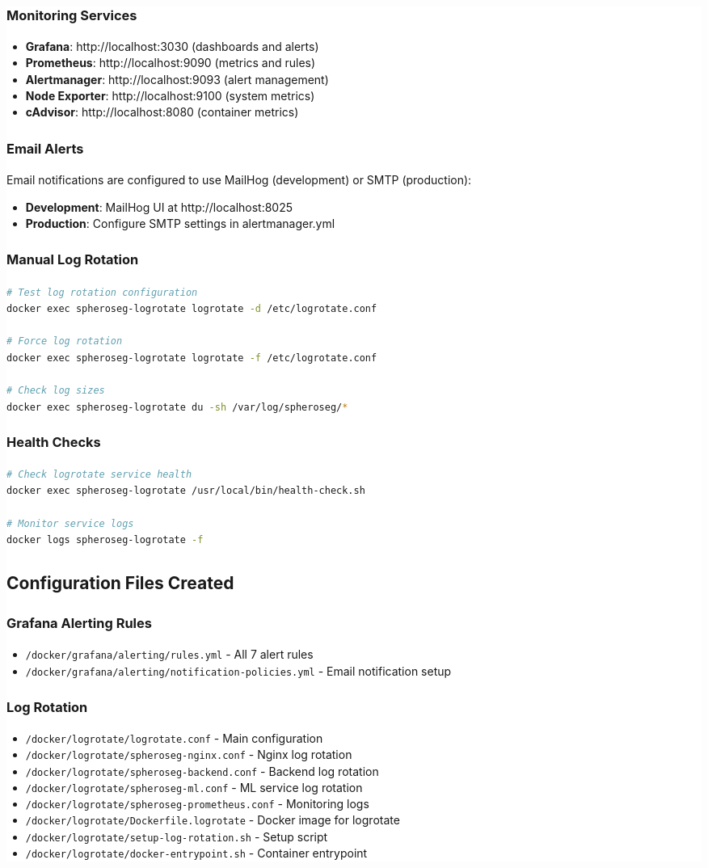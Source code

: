 ### Monitoring Services
- **Grafana**: http://localhost:3030 (dashboards and alerts)
- **Prometheus**: http://localhost:9090 (metrics and rules)
- **Alertmanager**: http://localhost:9093 (alert management)
- **Node Exporter**: http://localhost:9100 (system metrics)
- **cAdvisor**: http://localhost:8080 (container metrics)

### Email Alerts
Email notifications are configured to use MailHog (development) or SMTP (production):
- **Development**: MailHog UI at http://localhost:8025
- **Production**: Configure SMTP settings in alertmanager.yml

### Manual Log Rotation
```bash
# Test log rotation configuration
docker exec spheroseg-logrotate logrotate -d /etc/logrotate.conf

# Force log rotation
docker exec spheroseg-logrotate logrotate -f /etc/logrotate.conf

# Check log sizes
docker exec spheroseg-logrotate du -sh /var/log/spheroseg/*
```

### Health Checks

```bash
# Check logrotate service health
docker exec spheroseg-logrotate /usr/local/bin/health-check.sh

# Monitor service logs
docker logs spheroseg-logrotate -f
```

## Configuration Files Created

### Grafana Alerting Rules
- `/docker/grafana/alerting/rules.yml` - All 7 alert rules
- `/docker/grafana/alerting/notification-policies.yml` - Email notification setup

### Log Rotation
- `/docker/logrotate/logrotate.conf` - Main configuration
- `/docker/logrotate/spheroseg-nginx.conf` - Nginx log rotation
- `/docker/logrotate/spheroseg-backend.conf` - Backend log rotation
- `/docker/logrotate/spheroseg-ml.conf` - ML service log rotation
- `/docker/logrotate/spheroseg-prometheus.conf` - Monitoring logs
- `/docker/logrotate/Dockerfile.logrotate` - Docker image for logrotate
- `/docker/logrotate/setup-log-rotation.sh` - Setup script
- `/docker/logrotate/docker-entrypoint.sh` - Container entrypoint
